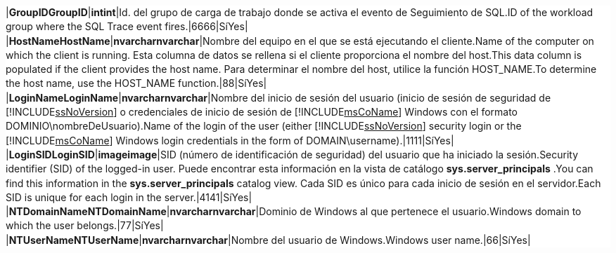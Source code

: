 |<span data-ttu-id="074e9-140">**GroupID**</span><span class="sxs-lookup"><span data-stu-id="074e9-140">**GroupID**</span></span>|<span data-ttu-id="074e9-141">**int**</span><span class="sxs-lookup"><span data-stu-id="074e9-141">**int**</span></span>|<span data-ttu-id="074e9-142">Id. del grupo de carga de trabajo donde se activa el evento de Seguimiento de SQL.</span><span class="sxs-lookup"><span data-stu-id="074e9-142">ID of the workload group where the SQL Trace event fires.</span></span>|<span data-ttu-id="074e9-143">66</span><span class="sxs-lookup"><span data-stu-id="074e9-143">66</span></span>|<span data-ttu-id="074e9-144">Sí</span><span class="sxs-lookup"><span data-stu-id="074e9-144">Yes</span></span>|  
|<span data-ttu-id="074e9-145">**HostName**</span><span class="sxs-lookup"><span data-stu-id="074e9-145">**HostName**</span></span>|<span data-ttu-id="074e9-146">**nvarchar**</span><span class="sxs-lookup"><span data-stu-id="074e9-146">**nvarchar**</span></span>|<span data-ttu-id="074e9-147">Nombre del equipo en el que se está ejecutando el cliente.</span><span class="sxs-lookup"><span data-stu-id="074e9-147">Name of the computer on which the client is running.</span></span> <span data-ttu-id="074e9-148">Esta columna de datos se rellena si el cliente proporciona el nombre del host.</span><span class="sxs-lookup"><span data-stu-id="074e9-148">This data column is populated if the client provides the host name.</span></span> <span data-ttu-id="074e9-149">Para determinar el nombre del host, utilice la función HOST_NAME.</span><span class="sxs-lookup"><span data-stu-id="074e9-149">To determine the host name, use the HOST_NAME function.</span></span>|<span data-ttu-id="074e9-150">8</span><span class="sxs-lookup"><span data-stu-id="074e9-150">8</span></span>|<span data-ttu-id="074e9-151">Sí</span><span class="sxs-lookup"><span data-stu-id="074e9-151">Yes</span></span>|  
|<span data-ttu-id="074e9-152">**LoginName**</span><span class="sxs-lookup"><span data-stu-id="074e9-152">**LoginName**</span></span>|<span data-ttu-id="074e9-153">**nvarchar**</span><span class="sxs-lookup"><span data-stu-id="074e9-153">**nvarchar**</span></span>|<span data-ttu-id="074e9-154">Nombre del inicio de sesión del usuario (inicio de sesión de seguridad de [!INCLUDE[ssNoVersion](../includes/ssnoversion-md.md)] o credenciales de inicio de sesión de [!INCLUDE[msCoName](../includes/msconame-md.md)] Windows con el formato DOMINIO\nombreDeUsuario).</span><span class="sxs-lookup"><span data-stu-id="074e9-154">Name of the login of the user (either [!INCLUDE[ssNoVersion](../includes/ssnoversion-md.md)] security login or the [!INCLUDE[msCoName](../includes/msconame-md.md)] Windows login credentials in the form of DOMAIN\username).</span></span>|<span data-ttu-id="074e9-155">11</span><span class="sxs-lookup"><span data-stu-id="074e9-155">11</span></span>|<span data-ttu-id="074e9-156">Sí</span><span class="sxs-lookup"><span data-stu-id="074e9-156">Yes</span></span>|  
|<span data-ttu-id="074e9-157">**LoginSID**</span><span class="sxs-lookup"><span data-stu-id="074e9-157">**LoginSID**</span></span>|<span data-ttu-id="074e9-158">**image**</span><span class="sxs-lookup"><span data-stu-id="074e9-158">**image**</span></span>|<span data-ttu-id="074e9-159">SID (número de identificación de seguridad) del usuario que ha iniciado la sesión.</span><span class="sxs-lookup"><span data-stu-id="074e9-159">Security identifier (SID) of the logged-in user.</span></span> <span data-ttu-id="074e9-160">Puede encontrar esta información en la vista de catálogo **sys.server_principals** .</span><span class="sxs-lookup"><span data-stu-id="074e9-160">You can find this information in the **sys.server_principals** catalog view.</span></span> <span data-ttu-id="074e9-161">Cada SID es único para cada inicio de sesión en el servidor.</span><span class="sxs-lookup"><span data-stu-id="074e9-161">Each SID is unique for each login in the server.</span></span>|<span data-ttu-id="074e9-162">41</span><span class="sxs-lookup"><span data-stu-id="074e9-162">41</span></span>|<span data-ttu-id="074e9-163">Sí</span><span class="sxs-lookup"><span data-stu-id="074e9-163">Yes</span></span>|  
|<span data-ttu-id="074e9-164">**NTDomainName**</span><span class="sxs-lookup"><span data-stu-id="074e9-164">**NTDomainName**</span></span>|<span data-ttu-id="074e9-165">**nvarchar**</span><span class="sxs-lookup"><span data-stu-id="074e9-165">**nvarchar**</span></span>|<span data-ttu-id="074e9-166">Dominio de Windows al que pertenece el usuario.</span><span class="sxs-lookup"><span data-stu-id="074e9-166">Windows domain to which the user belongs.</span></span>|<span data-ttu-id="074e9-167">7</span><span class="sxs-lookup"><span data-stu-id="074e9-167">7</span></span>|<span data-ttu-id="074e9-168">Sí</span><span class="sxs-lookup"><span data-stu-id="074e9-168">Yes</span></span>|  
|<span data-ttu-id="074e9-169">**NTUserName**</span><span class="sxs-lookup"><span data-stu-id="074e9-169">**NTUserName**</span></span>|<span data-ttu-id="074e9-170">**nvarchar**</span><span class="sxs-lookup"><span data-stu-id="074e9-170">**nvarchar**</span></span>|<span data-ttu-id="074e9-171">Nombre del usuario de Windows.</span><span class="sxs-lookup"><span data-stu-id="074e9-171">Windows user name.</span></span>|<span data-ttu-id="074e9-172">6</span><span class="sxs-lookup"><span data-stu-id="074e9-172">6</span></span>|<span data-ttu-id="074e9-173">Sí</span><span class="sxs-lookup"><span data-stu-id="074e9-173">Yes</span></span>|  